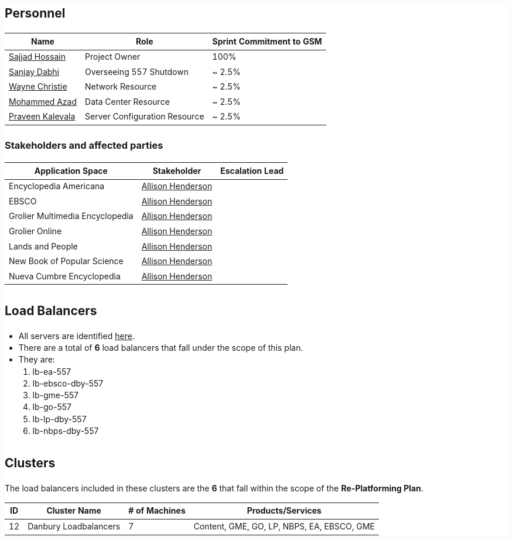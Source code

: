 ## Personnel

| Name | Role | Sprint Commitment to GSM |
| --- | --- | --- |
| [Sajjad Hossain](shossain@scholastic.com) | Project Owner | 100% |
| [Sanjay Dabhi](SDabhi@Scholastic.com) | Overseeing 557 Shutdown | ~ 2.5% |
| [Wayne Christie](WChristie-Vendor@Scholastic.com) | Network Resource | ~ 2.5% |
| [Mohammed Azad](MAzad-Vendor@Scholastic.com) | Data Center Resource | ~ 2.5% |
| [Praveen Kalevala](PKalevala-consultant@Scholastic.com) | Server Configuration Resource | ~ 2.5% |

### Stakeholders and affected parties

| Application Space | Stakeholder | Escalation Lead |
| --- | --- | --- |
| Encyclopedia Americana | [Allison Henderson](AHenderson@ScholasticLibrary.com) | []() |
| EBSCO | [Allison Henderson](AHenderson@ScholasticLibrary.com) | []() |
| Grolier Multimedia Encyclopedia | [Allison Henderson](AHenderson@ScholasticLibrary.com) | []() |
| Grolier Online | [Allison Henderson](AHenderson@ScholasticLibrary.com) | []() |
| Lands and People | [Allison Henderson](AHenderson@ScholasticLibrary.com) | []() |
| New Book of Popular Science | [Allison Henderson](AHenderson@ScholasticLibrary.com) | []() |
| Nueva Cumbre Encyclopedia | [Allison Henderson](AHenderson@ScholasticLibrary.com) | []() |

## Load Balancers

* All servers are identified [here](https://docs.google.com/spreadsheets/d/1GmL_qVQtMtzl2Us7eQlcVobOVAeEVe8UvH3wmxnj-yU/edit#gid=71094125).
* There are a total of **6** load balancers that fall under the scope of this plan. 
* They are:
	1. lb-ea-557
	2. lb-ebsco-dby-557
	3. lb-gme-557
	4. lb-go-557
	5. lb-lp-dby-557
	6. lb-nbps-dby-557


## Clusters

The load balancers included in these clusters are the **6** that fall within the scope of the **Re-Platforming Plan**. 

| ID | Cluster Name | # of Machines | Products/Services | 
| --- | --- | --- | --- |
| 12 | Danbury Loadbalancers | 7 | Content, GME, GO, LP, NBPS, EA, EBSCO, GME |
